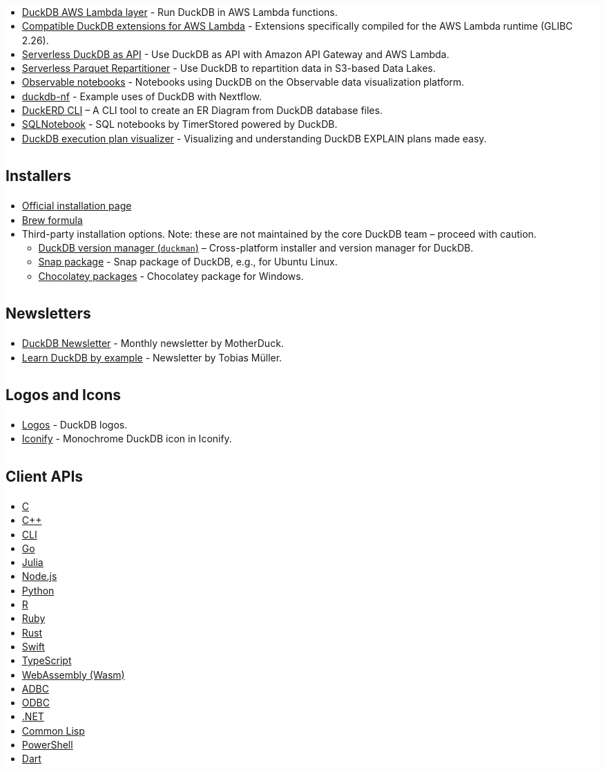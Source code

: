 - [DuckDB AWS Lambda layer](https://github.com/tobilg/duckdb-nodejs-layer) - Run DuckDB in AWS Lambda functions.
- [Compatible DuckDB extensions for AWS Lambda](https://extensions.quacking.cloud/) - Extensions specifically compiled for the AWS Lambda runtime (GLIBC 2.26).
- [Serverless DuckDB as API](https://github.com/tobilg/serverless-duckdb) - Use DuckDB as API with Amazon API Gateway and AWS Lambda.
- [Serverless Parquet Repartitioner](https://github.com/tobilg/serverless-parquet-repartitioner) - Use DuckDB to repartition data in S3-based Data Lakes.
- [Observable notebooks](https://observablehq.com/search?query=duckdb&sort=created&direction=desc&useES=true) - Notebooks using DuckDB on the Observable data visualization platform.
- [duckdb-nf](https://github.com/edmundmiller/duckdb-nf) - Example uses of DuckDB with Nextflow.
- [DuckERD CLI](https://github.com/tobilg/duckerd) – A CLI tool to create an ER Diagram from DuckDB database files.
- [SQLNotebook](https://www.timestored.com/sqlnotebook/) - SQL notebooks by TimerStored powered by DuckDB.
- [DuckDB execution plan visualizer](https://db.cs.uni-tuebingen.de/explain/) - Visualizing and understanding DuckDB EXPLAIN plans made easy.

## Installers

- [Official installation page](https://duckdb.org/docs/installation/)
- [Brew formula](https://formulae.brew.sh/formula/duckdb)
- Third-party installation options. Note: these are not maintained by the core DuckDB team – proceed with caution.
    - [DuckDB version manager (`duckman`)](https://github.com/NiclasHaderer/duckdb-version-manager) – Cross-platform installer and version manager for DuckDB.
    - [Snap package](https://github.com/habedi/duckdb-snap) - Snap package of DuckDB, e.g., for Ubuntu Linux.
    - [Chocolatey packages](https://community.chocolatey.org/packages/duckdb) - Chocolatey package for Windows.

## Newsletters

- [DuckDB Newsletter](https://motherduck.com/duckdb-news/) - Monthly newsletter by MotherDuck.
- [Learn DuckDB by example](https://learningduckdb.com/) - Newsletter by Tobias Müller.

## Logos and Icons

- [Logos](https://duckdb.org/faq#where-do-i-find-the-duckdb-logo) - DuckDB logos.
- [Iconify](https://icon-sets.iconify.design/simple-icons/duckdb/) - Monochrome DuckDB icon in Iconify.

## Client APIs

- [C](https://duckdb.org/docs/clients/c/overview)
- [C++](https://duckdb.org/docs/clients/cpp)
- [CLI](https://duckdb.org/docs/clients/cli/overview)
- [Go](https://github.com/marcboeker/go-duckdb)
- [Julia](https://duckdb.org/docs/clients/julia)
- [Node.js](https://duckdb.org/docs/clients/nodejs/overview)
- [Python](https://duckdb.org/docs/clients/python/overview)
- [R](https://duckdb.org/docs/clients/r)
- [Ruby](https://github.com/suketa/ruby-duckdb)
- [Rust](https://github.com/duckdb/duckdb-rs)
- [Swift](https://duckdb.org/docs/clients/swift)
- [TypeScript](https://www.npmjs.com/package/duckdb-async)
- [WebAssembly (Wasm)](https://duckdb.org/docs/clients/wasm/overview)
- [ADBC](https://duckdb.org/docs/clients/adbc)
- [ODBC](https://duckdb.org/docs/clients/odbc/overview)
- [.NET](https://github.com/Giorgi/DuckDB.NET/)
- [Common Lisp](https://github.com/ak-coram/cl-duckdb)
- [PowerShell](https://github.com/dfinke/PSDuckDB)
- [Dart](https://github.com/TigerEyeLabs/duckdb-dart)